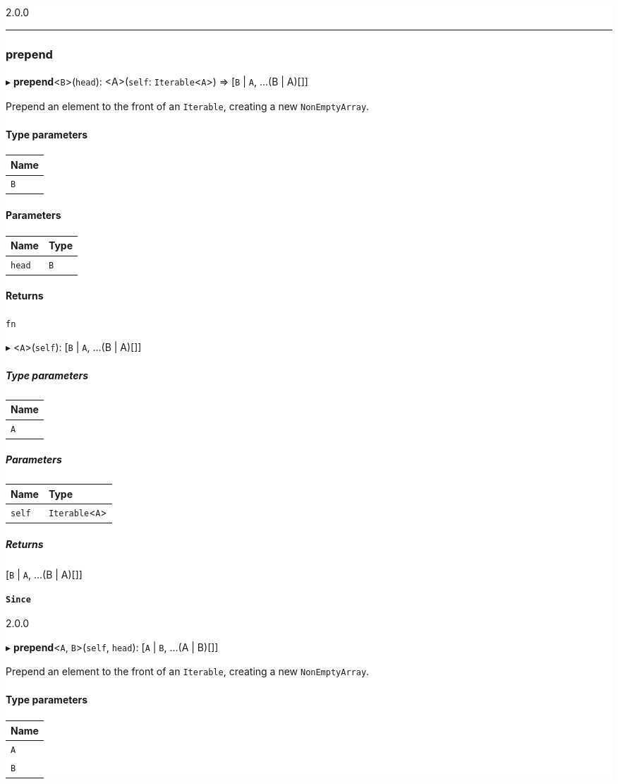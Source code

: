 2.0.0

---

### prepend

▸ **prepend**\<`B`\>(`head`): \<A\>(`self`: `Iterable`\<`A`\>) => [`B` \| `A`, ...(B \| A)[]]

Prepend an element to the front of an `Iterable`, creating a new `NonEmptyArray`.

#### Type parameters

| Name |
| :--- |
| `B`  |

#### Parameters

| Name   | Type |
| :----- | :--- |
| `head` | `B`  |

#### Returns

`fn`

▸ \<`A`\>(`self`): [`B` \| `A`, ...(B \| A)[]]

##### Type parameters

| Name |
| :--- |
| `A`  |

##### Parameters

| Name   | Type              |
| :----- | :---------------- |
| `self` | `Iterable`\<`A`\> |

##### Returns

[`B` \| `A`, ...(B \| A)[]]

**`Since`**

2.0.0

▸ **prepend**\<`A`, `B`\>(`self`, `head`): [`A` \| `B`, ...(A \| B)[]]

Prepend an element to the front of an `Iterable`, creating a new `NonEmptyArray`.

#### Type parameters

| Name |
| :--- |
| `A`  |
| `B`  |
